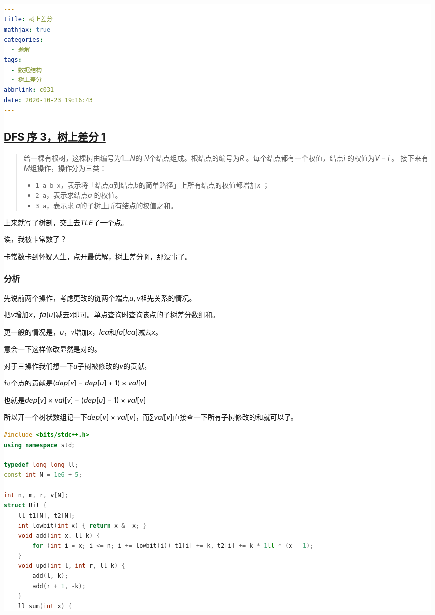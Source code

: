 ```yaml
---
title: 树上差分
mathjax: true
categories:
  - 题解
tags:
  - 数据结构
  - 树上差分
abbrlink: c031
date: 2020-10-23 19:16:43
---
```



## [DFS 序 3，树上差分 1](https://loj.ac/problem/146)

>给一棵有根树，这棵树由编号为$1...N$的 $N$个结点组成。根结点的编号为$R$ 。每个结点都有一个权值，结点$i$ 的权值为$V-i$ 。
>接下来有$M$组操作，操作分为三类：
>
>- `1 a b x`，表示将「结点$a$到结点$b$的简单路径」上所有结点的权值都增加$x$ ；
>- `2 a`，表示求结点$a$ 的权值。
>- `3 a`，表示求 $a$的子树上所有结点的权值之和。

上来就写了树剖，交上去$TLE$了一个点。  

诶，我被卡常数了？


卡常数卡到怀疑人生，点开最优解，树上差分啊，那没事了。  

### 分析

先说前两个操作，考虑更改的链两个端点$u,v$祖先关系的情况。  

把$v$增加$x$，$fa[u]$减去$x$即可。单点查询时查询该点的子树差分数组和。  

更一般的情况是，$u$，$v$增加$x$，$lca$和$fa[lca]$减去$x$。

意会一下这样修改显然是对的。  

对于三操作我们想一下$u$子树被修改的$v$的贡献。  

每个点的贡献是$(dep[v]-dep[u]+1)\times val[v]$

也就是$dep[v]\times val[v]-(dep[u]-1)\times val[v]$

所以开一个树状数组记一下$dep[v]\times val[v]$，而$\sum val[v]$直接查一下所有子树修改的和就可以了。



```cpp
#include <bits/stdc++.h>
using namespace std;

typedef long long ll;
const int N = 1e6 + 5;

int n, m, r, v[N];
struct Bit {
    ll t1[N], t2[N];
    int lowbit(int x) { return x & -x; }
    void add(int x, ll k) {
        for (int i = x; i <= n; i += lowbit(i)) t1[i] += k, t2[i] += k * 1ll * (x - 1);
    }
    void upd(int l, int r, ll k) {
        add(l, k);
        add(r + 1, -k);
    }
    ll sum(int x) {
```